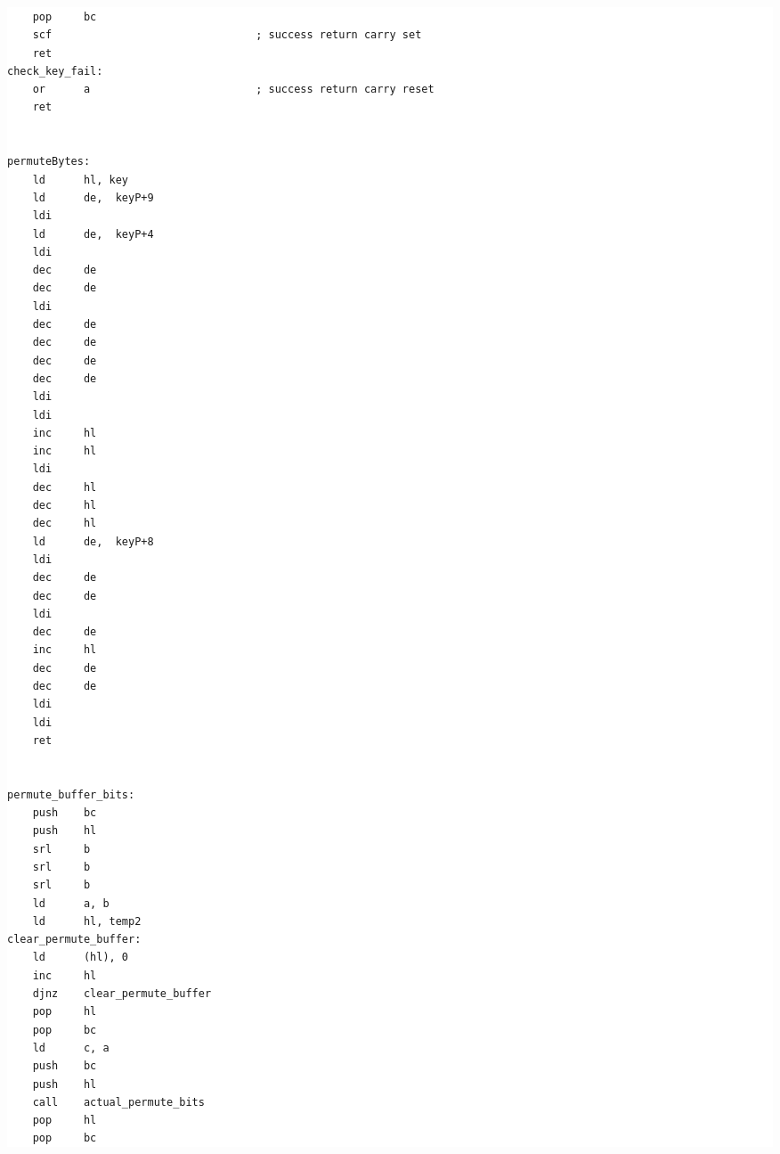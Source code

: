 ```
    pop     bc
    scf                                ; success return carry set
    ret
check_key_fail:
    or      a                          ; success return carry reset
    ret


permuteBytes:
    ld      hl, key
    ld      de,  keyP+9
    ldi
    ld      de,  keyP+4
    ldi
    dec     de
    dec     de
    ldi
    dec     de
    dec     de
    dec     de
    dec     de
    ldi
    ldi
    inc     hl
    inc     hl
    ldi
    dec     hl
    dec     hl
    dec     hl
    ld      de,  keyP+8
    ldi
    dec     de
    dec     de
    ldi
    dec     de
    inc     hl
    dec     de
    dec     de
    ldi
    ldi
    ret


permute_buffer_bits:
    push    bc
    push    hl
    srl     b
    srl     b
    srl     b
    ld      a, b
    ld      hl, temp2
clear_permute_buffer:
    ld      (hl), 0
    inc     hl
    djnz    clear_permute_buffer
    pop     hl
    pop     bc
    ld      c, a
    push    bc
    push    hl
    call    actual_permute_bits
    pop     hl
    pop     bc
```